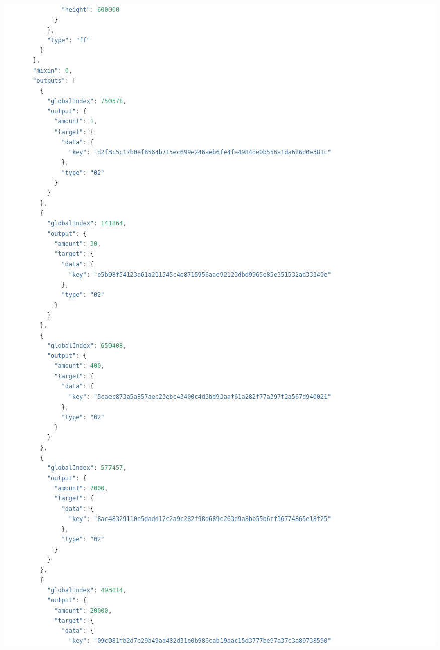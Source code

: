 ```javascript
                "height": 600000
              }
            },
            "type": "ff"
          }
        ],
        "mixin": 0,
        "outputs": [
          {
            "globalIndex": 750578,
            "output": {
              "amount": 1,
              "target": {
                "data": {
                  "key": "d2f3c5c17b0ef6564b715ec699e246aeb6fe4fa4984de0b556a1da686d0e381c"
                },
                "type": "02"
              }
            }
          },
          {
            "globalIndex": 141864,
            "output": {
              "amount": 30,
              "target": {
                "data": {
                  "key": "e5b98f54123a61a211545c4e8715956aae92123dbd9965e85e351532ad33340e"
                },
                "type": "02"
              }
            }
          },
          {
            "globalIndex": 659408,
            "output": {
              "amount": 400,
              "target": {
                "data": {
                  "key": "5caec873a5a857aec23ebc43400c4d3bd93aaf61a282f77a397f2a567d940021"
                },
                "type": "02"
              }
            }
          },
          {
            "globalIndex": 577457,
            "output": {
              "amount": 7000,
              "target": {
                "data": {
                  "key": "8ac48329110e5dadd12c2a9c282f98d689e263d9a8bb55b6ff36774865e18f25"
                },
                "type": "02"
              }
            }
          },
          {
            "globalIndex": 493814,
            "output": {
              "amount": 20000,
              "target": {
                "data": {
                  "key": "09c981fb2d7e29b49ad482d31e0b986cab19aac15d3777be97a37c3a89738590"
```